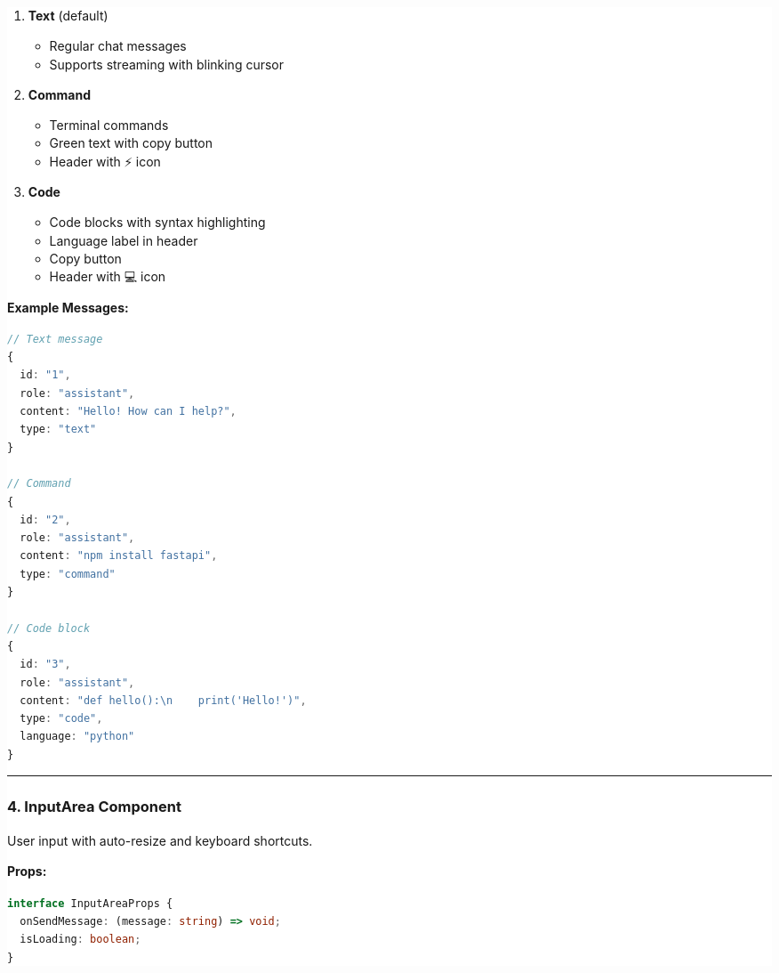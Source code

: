 1. **Text** (default)
   - Regular chat messages
   - Supports streaming with blinking cursor

2. **Command** 
   - Terminal commands
   - Green text with copy button
   - Header with ⚡ icon

3. **Code**
   - Code blocks with syntax highlighting
   - Language label in header
   - Copy button
   - Header with 💻 icon

**Example Messages:**
```typescript
// Text message
{
  id: "1",
  role: "assistant",
  content: "Hello! How can I help?",
  type: "text"
}

// Command
{
  id: "2",
  role: "assistant",
  content: "npm install fastapi",
  type: "command"
}

// Code block
{
  id: "3",
  role: "assistant",
  content: "def hello():\n    print('Hello!')",
  type: "code",
  language: "python"
}
```

---

### 4. **InputArea Component**

User input with auto-resize and keyboard shortcuts.

**Props:**
```typescript
interface InputAreaProps {
  onSendMessage: (message: string) => void;
  isLoading: boolean;
}
```
